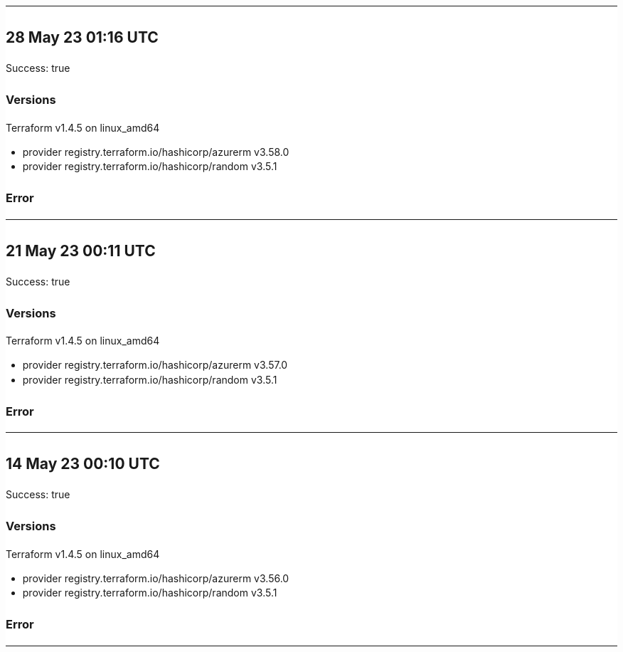 
---

## 28 May 23 01:16 UTC

Success: true

### Versions

Terraform v1.4.5
on linux_amd64
+ provider registry.terraform.io/hashicorp/azurerm v3.58.0
+ provider registry.terraform.io/hashicorp/random v3.5.1

### Error



---

## 21 May 23 00:11 UTC

Success: true

### Versions

Terraform v1.4.5
on linux_amd64
+ provider registry.terraform.io/hashicorp/azurerm v3.57.0
+ provider registry.terraform.io/hashicorp/random v3.5.1

### Error



---

## 14 May 23 00:10 UTC

Success: true

### Versions

Terraform v1.4.5
on linux_amd64
+ provider registry.terraform.io/hashicorp/azurerm v3.56.0
+ provider registry.terraform.io/hashicorp/random v3.5.1

### Error



---
